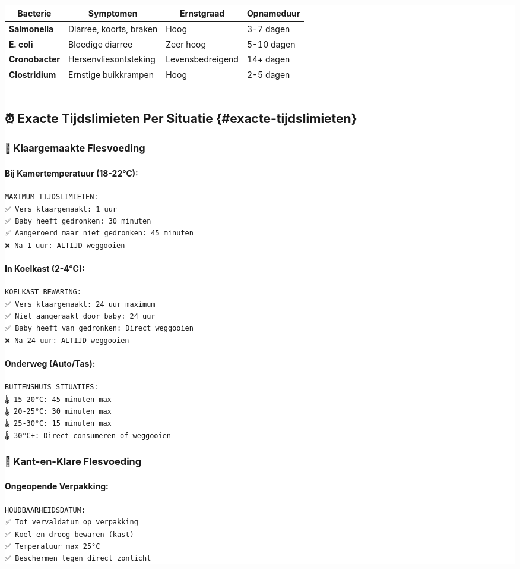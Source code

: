 | Bacterie | Symptomen | Ernstgraad | Opnameduur |
|----------|-----------|------------|------------|
| **Salmonella** | Diarree, koorts, braken | Hoog | 3-7 dagen |
| **E. coli** | Bloedige diarree | Zeer hoog | 5-10 dagen |
| **Cronobacter** | Hersenvliesontsteking | Levensbedreigend | 14+ dagen |
| **Clostridium** | Ernstige buikkrampen | Hoog | 2-5 dagen |

---

## ⏰ **Exacte Tijdslimieten Per Situatie** {#exacte-tijdslimieten}

### **🥛 Klaargemaakte Flesvoeding**

#### **Bij Kamertemperatuur (18-22°C):**
```
MAXIMUM TIJDSLIMIETEN:
✅ Vers klaargemaakt: 1 uur
✅ Baby heeft gedronken: 30 minuten  
✅ Aangeroerd maar niet gedronken: 45 minuten
❌ Na 1 uur: ALTIJD weggooien
```

#### **In Koelkast (2-4°C):**
```
KOELKAST BEWARING:
✅ Vers klaargemaakt: 24 uur maximum
✅ Niet aangeraakt door baby: 24 uur
✅ Baby heeft van gedronken: Direct weggooien
❌ Na 24 uur: ALTIJD weggooien
```

#### **Onderweg (Auto/Tas):**
```
BUITENSHUIS SITUATIES:
🌡️ 15-20°C: 45 minuten max
🌡️ 20-25°C: 30 minuten max  
🌡️ 25-30°C: 15 minuten max
🌡️ 30°C+: Direct consumeren of weggooien
```

### **🥫 Kant-en-Klare Flesvoeding**

#### **Ongeopende Verpakking:**
```
HOUDBAARHEIDSDATUM:
✅ Tot vervaldatum op verpakking
✅ Koel en droog bewaren (kast)
✅ Temperatuur max 25°C
✅ Beschermen tegen direct zonlicht
```
